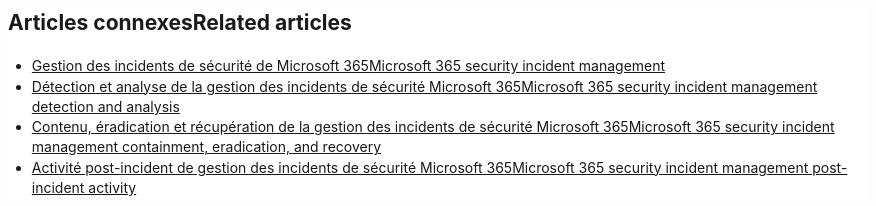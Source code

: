 ## <a name="related-articles"></a><span data-ttu-id="0f1d2-169">Articles connexes</span><span class="sxs-lookup"><span data-stu-id="0f1d2-169">Related articles</span></span>

- [<span data-ttu-id="0f1d2-170">Gestion des incidents de sécurité de Microsoft 365</span><span class="sxs-lookup"><span data-stu-id="0f1d2-170">Microsoft 365 security incident management</span></span>](assurance-security-incident-management.md)
- [<span data-ttu-id="0f1d2-171">Détection et analyse de la gestion des incidents de sécurité Microsoft 365</span><span class="sxs-lookup"><span data-stu-id="0f1d2-171">Microsoft 365 security incident management detection and analysis</span></span>](assurance-sim-detection-analysis.md)
- [<span data-ttu-id="0f1d2-172">Contenu, éradication et récupération de la gestion des incidents de sécurité Microsoft 365</span><span class="sxs-lookup"><span data-stu-id="0f1d2-172">Microsoft 365 security incident management containment, eradication, and recovery</span></span>](assurance-sim-containment-eradication-recovery.md)
- [<span data-ttu-id="0f1d2-173">Activité post-incident de gestion des incidents de sécurité Microsoft 365</span><span class="sxs-lookup"><span data-stu-id="0f1d2-173">Microsoft 365 security incident management post-incident activity</span></span>](assurance-sim-post-incident-activity.md)
